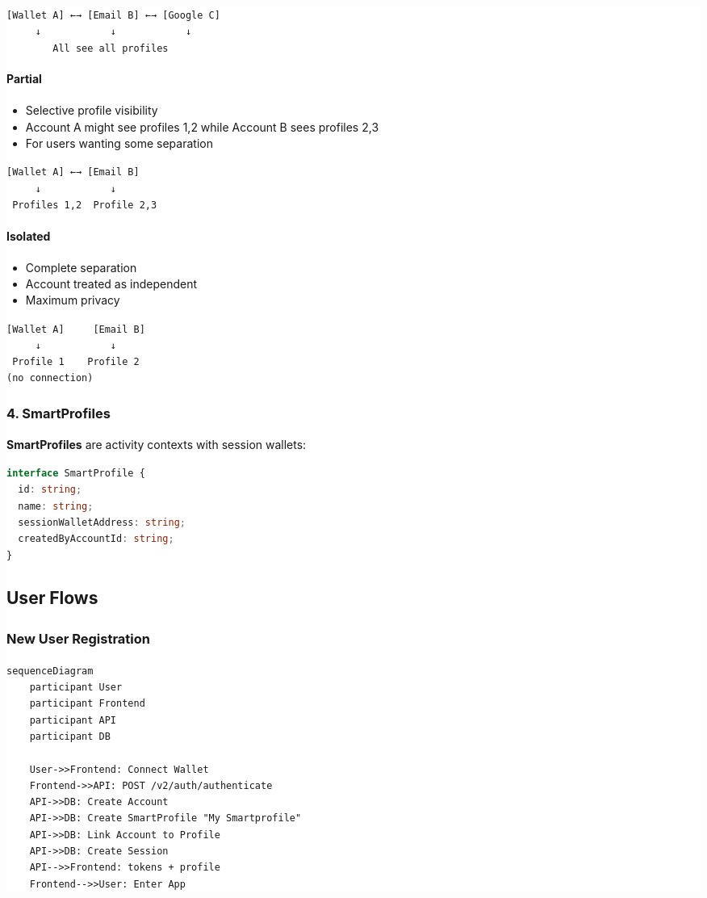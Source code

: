 ```
[Wallet A] ←→ [Email B] ←→ [Google C]
     ↓            ↓            ↓
        All see all profiles
```

#### Partial
- Selective profile visibility
- Account A might see profiles 1,2 while Account B sees profiles 2,3
- For users wanting some separation

```
[Wallet A] ←→ [Email B]
     ↓            ↓
 Profiles 1,2  Profile 2,3
```

#### Isolated
- Complete separation
- Account treated as independent
- Maximum privacy

```
[Wallet A]     [Email B]
     ↓            ↓
 Profile 1    Profile 2
(no connection)
```

### 4. SmartProfiles

**SmartProfiles** are activity contexts with session wallets:

```typescript
interface SmartProfile {
  id: string;
  name: string;
  sessionWalletAddress: string;
  createdByAccountId: string;
}
```

## User Flows

### New User Registration

```mermaid
sequenceDiagram
    participant User
    participant Frontend
    participant API
    participant DB
    
    User->>Frontend: Connect Wallet
    Frontend->>API: POST /v2/auth/authenticate
    API->>DB: Create Account
    API->>DB: Create SmartProfile "My Smartprofile"
    API->>DB: Link Account to Profile
    API->>DB: Create Session
    API-->>Frontend: tokens + profile
    Frontend-->>User: Enter App
```
